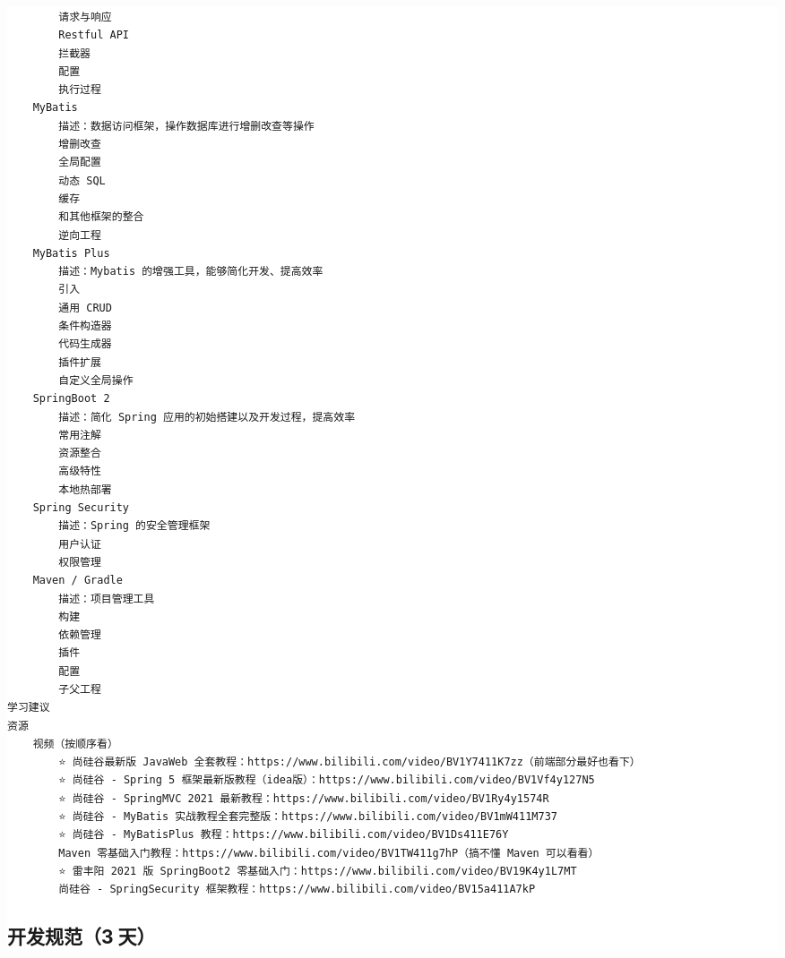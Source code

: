 			请求与响应
			Restful API
			拦截器
			配置
			执行过程
		MyBatis
			描述：数据访问框架，操作数据库进行增删改查等操作
			增删改查
			全局配置
			动态 SQL
			缓存
			和其他框架的整合
			逆向工程
		MyBatis Plus
			描述：Mybatis 的增强工具，能够简化开发、提高效率
			引入
			通用 CRUD
			条件构造器
			代码生成器
			插件扩展
			自定义全局操作
		SpringBoot 2
			描述：简化 Spring 应用的初始搭建以及开发过程，提高效率
			常用注解
			资源整合
			高级特性
			本地热部署
		Spring Security
			描述：Spring 的安全管理框架
			用户认证
			权限管理
		Maven / Gradle
			描述：项目管理工具
			构建
			依赖管理
			插件
			配置
			子父工程
	学习建议
	资源
		视频（按顺序看）
			⭐ 尚硅谷最新版 JavaWeb 全套教程：https://www.bilibili.com/video/BV1Y7411K7zz（前端部分最好也看下）
			⭐ 尚硅谷 - Spring 5 框架最新版教程（idea版）：https://www.bilibili.com/video/BV1Vf4y127N5
			⭐ 尚硅谷 - SpringMVC 2021 最新教程：https://www.bilibili.com/video/BV1Ry4y1574R
			⭐ 尚硅谷 - MyBatis 实战教程全套完整版：https://www.bilibili.com/video/BV1mW411M737
			⭐ 尚硅谷 - MyBatisPlus 教程：https://www.bilibili.com/video/BV1Ds411E76Y
			Maven 零基础入门教程：https://www.bilibili.com/video/BV1TW411g7hP（搞不懂 Maven 可以看看）
			⭐ 雷丰阳 2021 版 SpringBoot2 零基础入门：https://www.bilibili.com/video/BV19K4y1L7MT
			尚硅谷 - SpringSecurity 框架教程：https://www.bilibili.com/video/BV15a411A7kP


## 开发规范（3 天）
